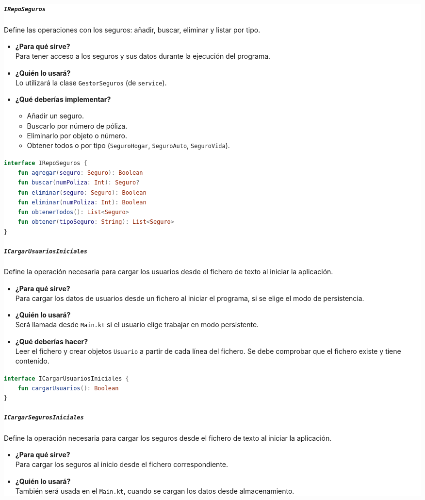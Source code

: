 ##### `IRepoSeguros`  
Define las operaciones con los seguros: añadir, buscar, eliminar y listar por tipo.

- **¿Para qué sirve?**  
  Para tener acceso a los seguros y sus datos durante la ejecución del programa.

- **¿Quién lo usará?**  
  Lo utilizará la clase `GestorSeguros` (de `service`).

- **¿Qué deberías implementar?**  
  - Añadir un seguro.
  - Buscarlo por número de póliza.
  - Eliminarlo por objeto o número.
  - Obtener todos o por tipo (`SeguroHogar`, `SeguroAuto`, `SeguroVida`).

```kotlin
interface IRepoSeguros {
    fun agregar(seguro: Seguro): Boolean
    fun buscar(numPoliza: Int): Seguro?
    fun eliminar(seguro: Seguro): Boolean
    fun eliminar(numPoliza: Int): Boolean
    fun obtenerTodos(): List<Seguro>
    fun obtener(tipoSeguro: String): List<Seguro>
}
```

##### `ICargarUsuariosIniciales`
Define la operación necesaria para cargar los usuarios desde el fichero de texto al iniciar la aplicación.

- **¿Para qué sirve?**  
  Para cargar los datos de usuarios desde un fichero al iniciar el programa, si se elige el modo de persistencia.

- **¿Quién lo usará?**  
  Será llamada desde `Main.kt` si el usuario elige trabajar en modo persistente.

- **¿Qué deberías hacer?**  
  Leer el fichero y crear objetos `Usuario` a partir de cada línea del fichero. Se debe comprobar que el fichero existe y tiene contenido.

```kotlin
interface ICargarUsuariosIniciales {
    fun cargarUsuarios(): Boolean
}
```

##### `ICargarSegurosIniciales`
Define la operación necesaria para cargar los seguros desde el fichero de texto al iniciar la aplicación.

- **¿Para qué sirve?**  
  Para cargar los seguros al inicio desde el fichero correspondiente.

- **¿Quién lo usará?**  
  También será usada en el `Main.kt`, cuando se cargan los datos desde almacenamiento.
